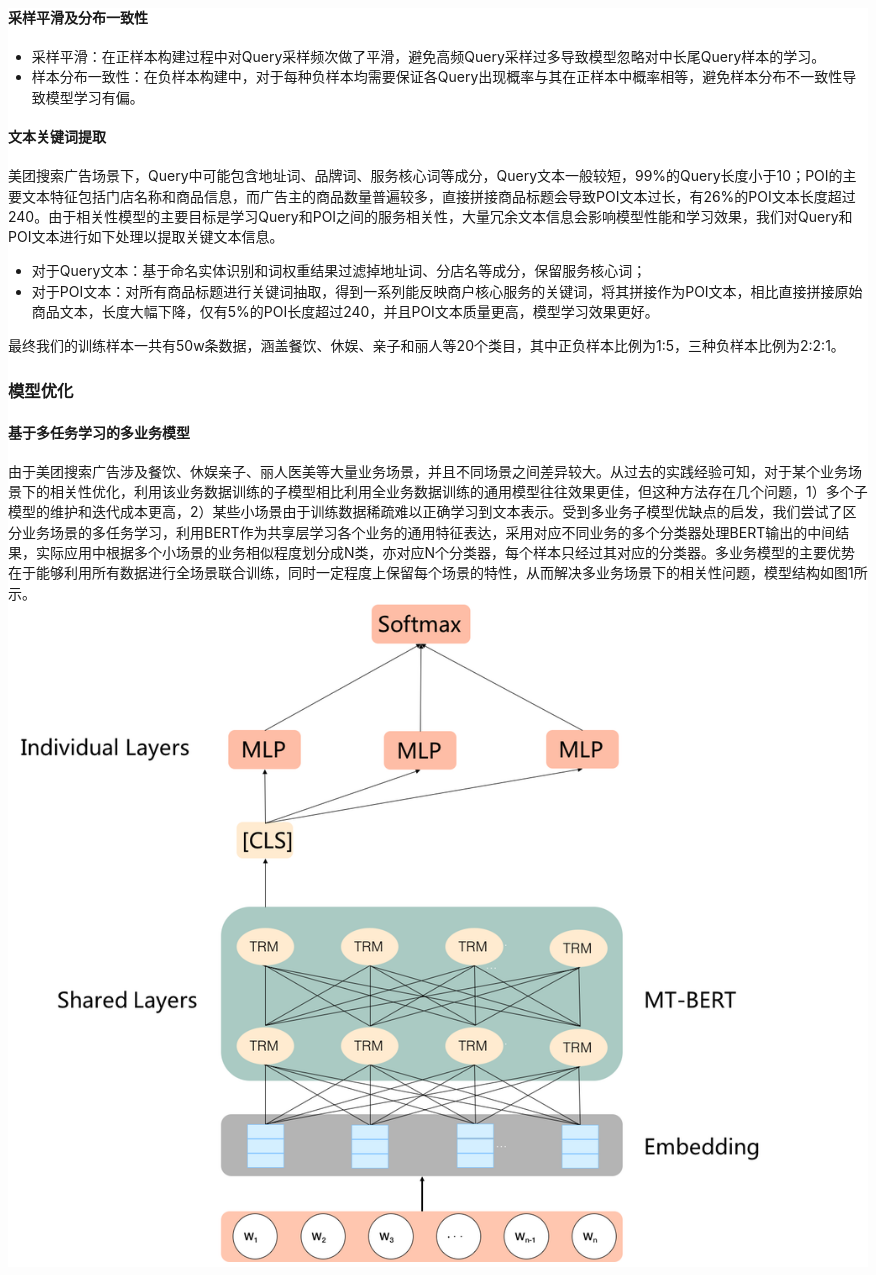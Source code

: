 #### 采样平滑及分布一致性
- 采样平滑：在正样本构建过程中对Query采样频次做了平滑，避免高频Query采样过多导致模型忽略对中长尾Query样本的学习。
- 样本分布一致性：在负样本构建中，对于每种负样本均需要保证各Query出现概率与其在正样本中概率相等，避免样本分布不一致性导致模型学习有偏。

#### 文本关键词提取
美团搜索广告场景下，Query中可能包含地址词、品牌词、服务核心词等成分，Query文本一般较短，99%的Query长度小于10；POI的主要文本特征包括门店名称和商品信息，而广告主的商品数量普遍较多，直接拼接商品标题会导致POI文本过长，有26%的POI文本长度超过240。由于相关性模型的主要目标是学习Query和POI之间的服务相关性，大量冗余文本信息会影响模型性能和学习效果，我们对Query和POI文本进行如下处理以提取关键文本信息。
- 对于Query文本：基于命名实体识别和词权重结果过滤掉地址词、分店名等成分，保留服务核心词；
- 对于POI文本：对所有商品标题进行关键词抽取，得到一系列能反映商户核心服务的关键词，将其拼接作为POI文本，相比直接拼接原始商品文本，长度大幅下降，仅有5%的POI长度超过240，并且POI文本质量更高，模型学习效果更好。

最终我们的训练样本一共有50w条数据，涵盖餐饮、休娱、亲子和丽人等20个类目，其中正负样本比例为1:5，三种负样本比例为2:2:1。

### 模型优化
#### 基于多任务学习的多业务模型

由于美团搜索广告涉及餐饮、休娱亲子、丽人医美等大量业务场景，并且不同场景之间差异较大。从过去的实践经验可知，对于某个业务场景下的相关性优化，利用该业务数据训练的子模型相比利用全业务数据训练的通用模型往往效果更佳，但这种方法存在几个问题，1）多个子模型的维护和迭代成本更高，2）某些小场景由于训练数据稀疏难以正确学习到文本表示。受到多业务子模型优缺点的启发，我们尝试了区分业务场景的多任务学习，利用BERT作为共享层学习各个业务的通用特征表达，采用对应不同业务的多个分类器处理BERT输出的中间结果，实际应用中根据多个小场景的业务相似程度划分成N类，亦对应N个分类器，每个样本只经过其对应的分类器。多业务模型的主要优势在于能够利用所有数据进行全场景联合训练，同时一定程度上保留每个场景的特性，从而解决多业务场景下的相关性问题，模型结构如图1所示。
![@图1 多业务模型结构| center |450x0](https://github.com/ZengShaowen/techBlog/raw/master/figures/mt_relevance_bert/multi_bu_2.png)
